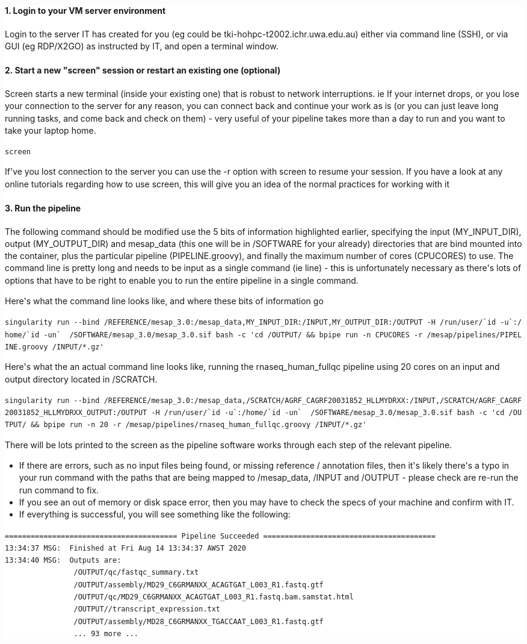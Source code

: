 #### 1. Login to your VM server environment
Login to the server IT has created for you (eg could be tki-hohpc-t2002.ichr.uwa.edu.au) either via command line (SSH), or via GUI (eg RDP/X2GO) as instructed by IT, and open a terminal window.

#### 2. Start a new "screen" session or restart an existing one (optional)
Screen starts a new terminal (inside your existing one) that is robust to network interruptions.  ie If your internet drops, or you lose your connection to the server for any reason, you can connect back and continue your work as is (or you can just leave long running tasks, and come back and check on them) - very useful of your pipeline takes more than a day to run and you want to take your laptop home.
~~~{.bash}
screen
~~~
If've you lost connection to the server you can use the -r option with screen to resume your session.  If you have a look at any online tutorials regarding how to use screen, this will give you an idea of the normal practices for working with it

#### 3. Run the pipeline
The following command should be modified use the 5 bits of information highlighted earlier, specifying the input (MY_INPUT_DIR), output (MY_OUTPUT_DIR) and mesap_data (this one will be in /SOFTWARE for your already) directories that are bind mounted into the container, plus the particular pipeline (PIPELINE.groovy), and finally the maximum number of cores (CPUCORES) to use.  The command line is pretty long and needs to be input as a single command (ie line) - this is unfortunately necessary as there's lots of options that have to be right to enable you to run the entire pipeline in a single command.

Here's what the command line looks like, and where these bits of information go 
~~~{.bash}
singularity run --bind /REFERENCE/mesap_3.0:/mesap_data,MY_INPUT_DIR:/INPUT,MY_OUTPUT_DIR:/OUTPUT -H /run/user/`id -u`:/home/`id -un`  /SOFTWARE/mesap_3.0/mesap_3.0.sif bash -c 'cd /OUTPUT/ && bpipe run -n CPUCORES -r /mesap/pipelines/PIPELINE.groovy /INPUT/*.gz'
~~~

Here's what the an actual command line looks like, running the rnaseq_human_fullqc pipeline using 20 cores on an input and output directory located in /SCRATCH.
~~~{.bash}
singularity run --bind /REFERENCE/mesap_3.0:/mesap_data,/SCRATCH/AGRF_CAGRF20031852_HLLMYDRXX:/INPUT,/SCRATCH/AGRF_CAGRF20031852_HLLMYDRXX_OUTPUT:/OUTPUT -H /run/user/`id -u`:/home/`id -un`  /SOFTWARE/mesap_3.0/mesap_3.0.sif bash -c 'cd /OUTPUT/ && bpipe run -n 20 -r /mesap/pipelines/rnaseq_human_fullqc.groovy /INPUT/*.gz'
~~~

There will be lots printed to the screen as the pipeline software works through each step of the relevant pipeline.  
* If there are errors, such as no input files being found, or missing reference / annotation files, then it's likely there's a typo in your run command with the paths that are being mapped to /mesap_data, /INPUT and /OUTPUT - please check are re-run the run command to fix.
* If you see an out of memory or disk space error, then you may have to check the specs of your machine and confirm with IT.
* If everything is successful, you will see something like the following:

~~~{.bash}
======================================== Pipeline Succeeded ========================================
13:34:37 MSG:  Finished at Fri Aug 14 13:34:37 AWST 2020
13:34:40 MSG:  Outputs are:
                /OUTPUT/qc/fastqc_summary.txt
                /OUTPUT/assembly/MD29_C6GRMANXX_ACAGTGAT_L003_R1.fastq.gtf
                /OUTPUT/qc/MD29_C6GRMANXX_ACAGTGAT_L003_R1.fastq.bam.samstat.html
                /OUTPUT//transcript_expression.txt
                /OUTPUT/assembly/MD28_C6GRMANXX_TGACCAAT_L003_R1.fastq.gtf
                ... 93 more ...
~~~
